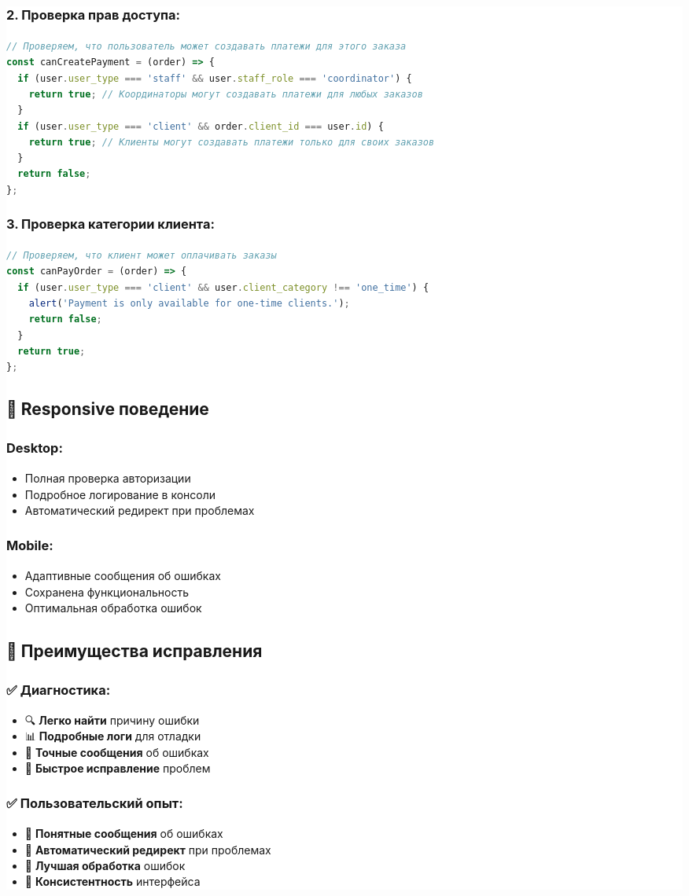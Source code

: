 ### **2. Проверка прав доступа:**
```typescript
// Проверяем, что пользователь может создавать платежи для этого заказа
const canCreatePayment = (order) => {
  if (user.user_type === 'staff' && user.staff_role === 'coordinator') {
    return true; // Координаторы могут создавать платежи для любых заказов
  }
  if (user.user_type === 'client' && order.client_id === user.id) {
    return true; // Клиенты могут создавать платежи только для своих заказов
  }
  return false;
};
```

### **3. Проверка категории клиента:**
```typescript
// Проверяем, что клиент может оплачивать заказы
const canPayOrder = (order) => {
  if (user.user_type === 'client' && user.client_category !== 'one_time') {
    alert('Payment is only available for one-time clients.');
    return false;
  }
  return true;
};
```

## 📱 **Responsive поведение**

### **Desktop:**
- Полная проверка авторизации
- Подробное логирование в консоли
- Автоматический редирект при проблемах

### **Mobile:**
- Адаптивные сообщения об ошибках
- Сохранена функциональность
- Оптимальная обработка ошибок

## 🎯 **Преимущества исправления**

### ✅ **Диагностика:**
- 🔍 **Легко найти** причину ошибки
- 📊 **Подробные логи** для отладки
- 🎯 **Точные сообщения** об ошибках
- 🔧 **Быстрое исправление** проблем

### ✅ **Пользовательский опыт:**
- 🎯 **Понятные сообщения** об ошибках
- 🔄 **Автоматический редирект** при проблемах
- 📱 **Лучшая обработка** ошибок
- 🎨 **Консистентность** интерфейса
